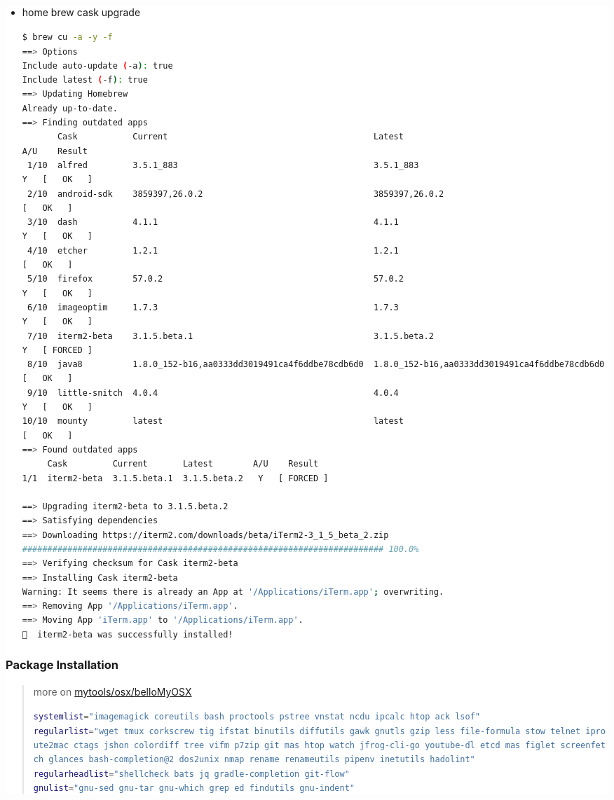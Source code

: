 - home brew cask upgrade
  ```bash
  $ brew cu -a -y -f
  ==> Options
  Include auto-update (-a): true
  Include latest (-f): true
  ==> Updating Homebrew
  Already up-to-date.
  ==> Finding outdated apps
         Cask           Current                                         Latest                                          A/U    Result
   1/10  alfred         3.5.1_883                                       3.5.1_883                                        Y   [   OK   ]
   2/10  android-sdk    3859397,26.0.2                                  3859397,26.0.2                                       [   OK   ]
   3/10  dash           4.1.1                                           4.1.1                                            Y   [   OK   ]
   4/10  etcher         1.2.1                                           1.2.1                                                [   OK   ]
   5/10  firefox        57.0.2                                          57.0.2                                           Y   [   OK   ]
   6/10  imageoptim     1.7.3                                           1.7.3                                            Y   [   OK   ]
   7/10  iterm2-beta    3.1.5.beta.1                                    3.1.5.beta.2                                     Y   [ FORCED ]
   8/10  java8          1.8.0_152-b16,aa0333dd3019491ca4f6ddbe78cdb6d0  1.8.0_152-b16,aa0333dd3019491ca4f6ddbe78cdb6d0       [   OK   ]
   9/10  little-snitch  4.0.4                                           4.0.4                                            Y   [   OK   ]
  10/10  mounty         latest                                          latest                                               [   OK   ]
  ==> Found outdated apps
       Cask         Current       Latest        A/U    Result
  1/1  iterm2-beta  3.1.5.beta.1  3.1.5.beta.2   Y   [ FORCED ]

  ==> Upgrading iterm2-beta to 3.1.5.beta.2
  ==> Satisfying dependencies
  ==> Downloading https://iterm2.com/downloads/beta/iTerm2-3_1_5_beta_2.zip
  ######################################################################## 100.0%
  ==> Verifying checksum for Cask iterm2-beta
  ==> Installing Cask iterm2-beta
  Warning: It seems there is already an App at '/Applications/iTerm.app'; overwriting.
  ==> Removing App '/Applications/iTerm.app'.
  ==> Moving App 'iTerm.app' to '/Applications/iTerm.app'.
  🍺  iterm2-beta was successfully installed!
  ```

### Package Installation
> more on [mytools/osx/belloMyOSX](https://github.com/marslo/mytools/blob/master/osx/belloMyOSX.sh#L429)
> ```bash
> systemlist="imagemagick coreutils bash proctools pstree vnstat ncdu ipcalc htop ack lsof"
> regularlist="wget tmux corkscrew tig ifstat binutils diffutils gawk gnutls gzip less file-formula stow telnet iproute2mac ctags jshon colordiff tree vifm p7zip git mas htop watch jfrog-cli-go youtube-dl etcd mas figlet screenfetch glances bash-completion@2 dos2unix nmap rename renameutils pipenv inetutils hadolint"
> regularheadlist="shellcheck bats jq gradle-completion git-flow"
> gnulist="gnu-sed gnu-tar gnu-which grep ed findutils gnu-indent"
> ```

